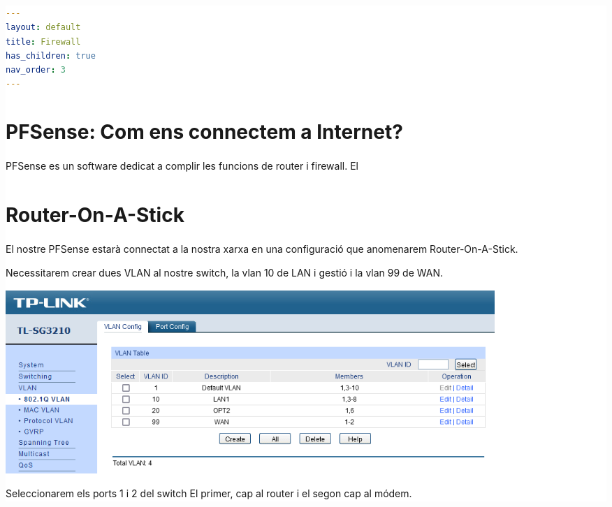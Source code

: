 ```yaml
---
layout: default
title: Firewall
has_children: true
nav_order: 3
---
```


# PFSense: Com ens connectem a Internet?

PFSense es un software dedicat a complir les funcions de router i firewall. El 


# Router-On-A-Stick

El nostre PFSense estarà connectat a la nostra xarxa en una configuració que anomenarem Router-On-A-Stick. 

Necessitarem crear dues VLAN al nostre switch, la vlan 10 de LAN i gestió i la vlan 99 de WAN.

<img src="..\assets\images\pfSense\vlancreation1.png" alt="Creació de VLANs al switch TP-Link TL-SG3210" width="700"/>

Seleccionarem els ports 1 i 2 del switch El primer, cap al router i el segon cap al módem.
